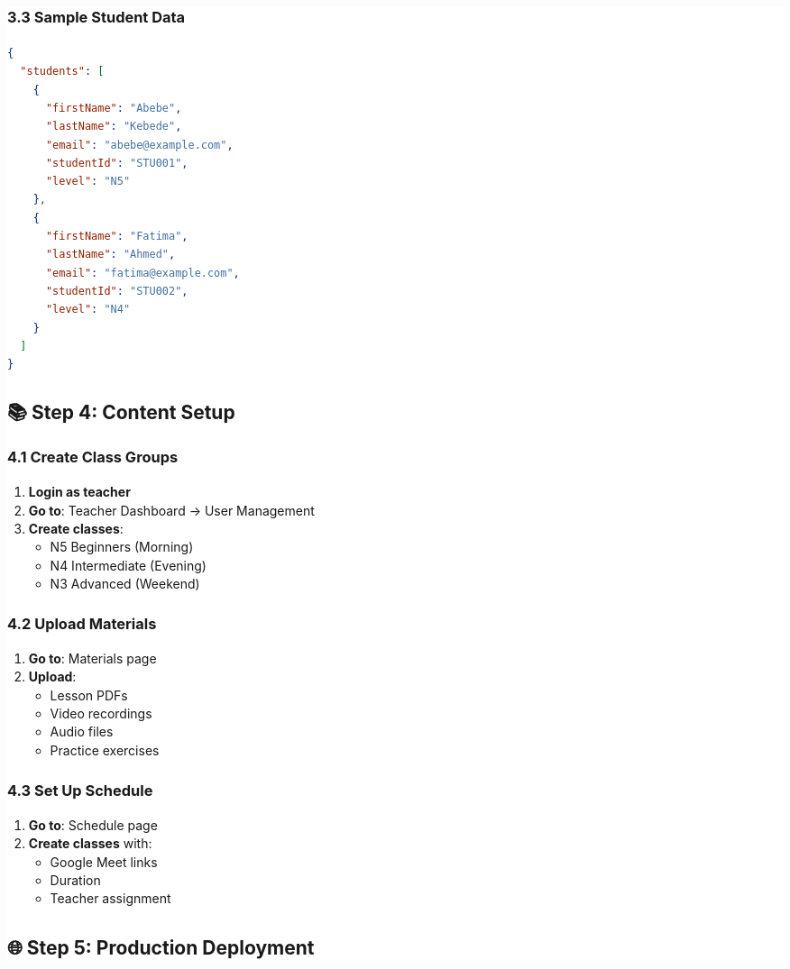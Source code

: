 ### 3.3 Sample Student Data

```json
{
  "students": [
    {
      "firstName": "Abebe",
      "lastName": "Kebede",
      "email": "abebe@example.com",
      "studentId": "STU001",
      "level": "N5"
    },
    {
      "firstName": "Fatima",
      "lastName": "Ahmed",
      "email": "fatima@example.com",
      "studentId": "STU002",
      "level": "N4"
    }
  ]
}
```

## 📚 **Step 4: Content Setup**

### 4.1 Create Class Groups

1. **Login as teacher**
2. **Go to**: Teacher Dashboard → User Management
3. **Create classes**:
   - N5 Beginners (Morning)
   - N4 Intermediate (Evening)
   - N3 Advanced (Weekend)

### 4.2 Upload Materials

1. **Go to**: Materials page
2. **Upload**:
   - Lesson PDFs
   - Video recordings
   - Audio files
   - Practice exercises

### 4.3 Set Up Schedule

1. **Go to**: Schedule page
2. **Create classes** with:
   - Google Meet links
   - Duration
   - Teacher assignment

## 🌐 **Step 5: Production Deployment**
